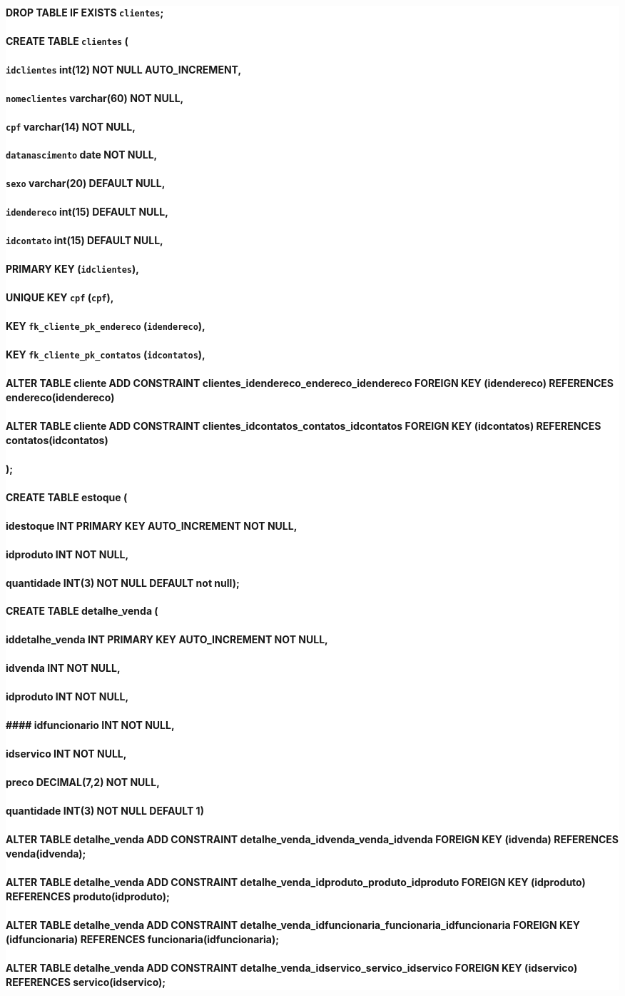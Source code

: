 
#### DROP TABLE IF EXISTS `clientes`;
#### CREATE TABLE `clientes` (

 ####  `idclientes` int(12) NOT NULL AUTO_INCREMENT,
 ####  `nomeclientes` varchar(60) NOT NULL,
  #### `cpf` varchar(14) NOT NULL,
  #### `datanascimento` date NOT NULL,
  #### `sexo` varchar(20) DEFAULT NULL,
  #### `idendereco` int(15) DEFAULT NULL,
  #### `idcontato` int(15) DEFAULT NULL,
  #### PRIMARY KEY (`idclientes`),
  #### UNIQUE KEY `cpf` (`cpf`),
  #### KEY `fk_cliente_pk_endereco` (`idendereco`),
  ####  KEY `fk_cliente_pk_contatos` (`idcontatos`),
  #### ALTER TABLE cliente ADD CONSTRAINT clientes_idendereco_endereco_idendereco FOREIGN KEY (idendereco) REFERENCES endereco(idendereco)
  #### ALTER TABLE cliente ADD CONSTRAINT clientes_idcontatos_contatos_idcontatos FOREIGN KEY (idcontatos) REFERENCES contatos(idcontatos)
 ####  );
  
  #### CREATE TABLE estoque (
#### idestoque INT PRIMARY KEY AUTO_INCREMENT NOT NULL,
#### idproduto INT NOT NULL,
#### quantidade INT(3) NOT NULL DEFAULT not null);


#### CREATE TABLE detalhe_venda (
#### iddetalhe_venda INT PRIMARY KEY AUTO_INCREMENT NOT NULL,
#### idvenda INT NOT NULL,
#### idproduto INT NOT NULL,
#### #### idfuncionario INT NOT NULL,
#### idservico INT NOT NULL,
#### preco DECIMAL(7,2) NOT NULL,
#### quantidade INT(3) NOT NULL DEFAULT 1)
#### ALTER TABLE detalhe_venda ADD CONSTRAINT detalhe_venda_idvenda_venda_idvenda FOREIGN KEY (idvenda) REFERENCES venda(idvenda);
#### ALTER TABLE detalhe_venda ADD CONSTRAINT detalhe_venda_idproduto_produto_idproduto FOREIGN KEY (idproduto) REFERENCES produto(idproduto);
#### ALTER TABLE detalhe_venda ADD CONSTRAINT detalhe_venda_idfuncionaria_funcionaria_idfuncionaria FOREIGN KEY (idfuncionaria) REFERENCES funcionaria(idfuncionaria);
#### ALTER TABLE detalhe_venda ADD CONSTRAINT detalhe_venda_idservico_servico_idservico FOREIGN KEY (idservico) REFERENCES servico(idservico);
